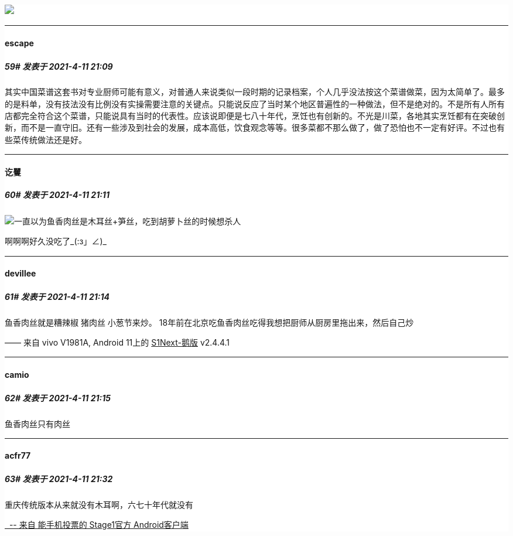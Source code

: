 
<img src="https://img.saraba1st.com/forum/202104/11/204949rit4r2o2mxtpps2i.jpg" referrerpolicy="no-referrer">


-----

####  escape  
##### 59#       发表于 2021-4-11 21:09


其实中国菜谱这套书对专业厨师可能有意义，对普通人来说类似一段时期的记录档案，个人几乎没法按这个菜谱做菜，因为太简单了。最多的是料单，没有技法没有比例没有实操需要注意的关键点。只能说反应了当时某个地区普遍性的一种做法，但不是绝对的。不是所有人所有店都完全符合这个菜谱，只能说具有当时的代表性。应该说即便是七八十年代，烹饪也有创新的。不光是川菜，各地其实烹饪都有在突破创新，而不是一直守旧。还有一些涉及到社会的发展，成本高低，饮食观念等等。很多菜都不那么做了，做了恐怕也不一定有好评。不过也有些菜传统做法还是好。


-----

####  讫矍  
##### 60#       发表于 2021-4-11 21:11


<img src="https://static.saraba1st.com/image/smiley/face2017/001.png" referrerpolicy="no-referrer">一直以为鱼香肉丝是木耳丝+笋丝，吃到胡萝卜丝的时候想杀人

啊啊啊好久没吃了_(:з」∠)_




-----

####  devillee  
##### 61#       发表于 2021-4-11 21:14


鱼香肉丝就是糟辣椒 猪肉丝 小葱节来炒。
18年前在北京吃鱼香肉丝吃得我想把厨师从厨房里拖出来，然后自己炒

—— 来自 vivo V1981A, Android 11上的 [S1Next-鹅版](https://github.com/ykrank/S1-Next/releases) v2.4.4.1


-----

####  camio  
##### 62#       发表于 2021-4-11 21:15


鱼香肉丝只有肉丝


-----

####  acfr77  
##### 63#       发表于 2021-4-11 21:32


重庆传统版本从来就没有木耳啊，六七十年代就没有

[  -- 来自 能手机投票的 Stage1官方 Android客户端](https://www.coolapk.com/apk/140634)

